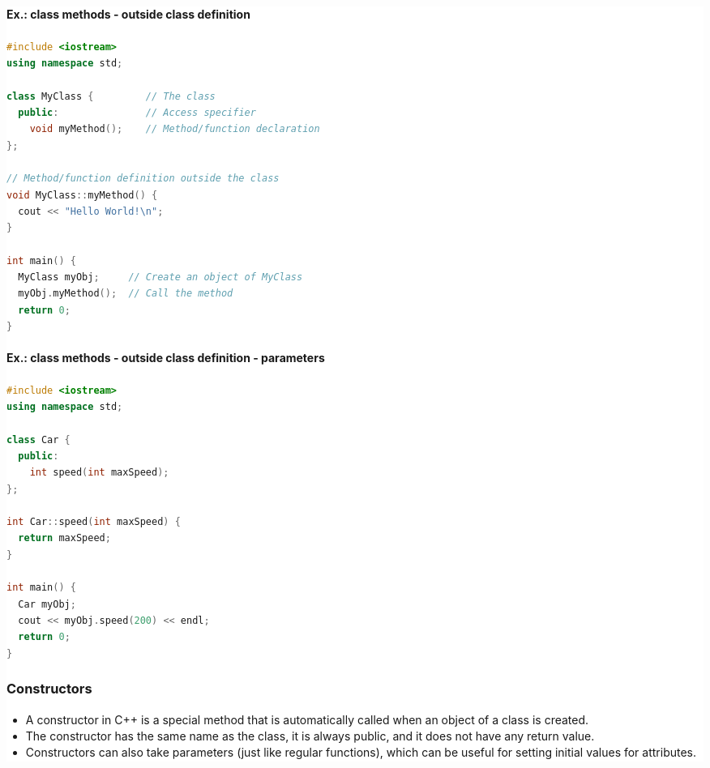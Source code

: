 #### Ex.: class methods - outside class definition

~~~cpp
#include <iostream>
using namespace std;

class MyClass {         // The class
  public:               // Access specifier
    void myMethod();    // Method/function declaration
};

// Method/function definition outside the class
void MyClass::myMethod() {
  cout << "Hello World!\n";
}

int main() {
  MyClass myObj;     // Create an object of MyClass
  myObj.myMethod();  // Call the method
  return 0;
}
~~~

#### Ex.: class methods - outside class definition - parameters

~~~cpp
#include <iostream>
using namespace std;

class Car {
  public:
    int speed(int maxSpeed);
};

int Car::speed(int maxSpeed) {
  return maxSpeed;
}

int main() {
  Car myObj;
  cout << myObj.speed(200) << endl;
  return 0;
}
~~~

### Constructors

- A constructor in C++ is a special method that is automatically called when an object of a class is created.
- The constructor has the same name as the class, it is always public, and it does not have any return value.
- Constructors can also take parameters (just like regular functions), which can be useful for setting initial values for attributes.
